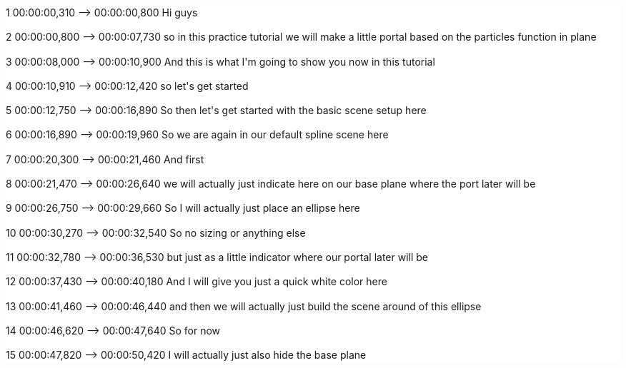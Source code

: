 1
00:00:00,310 --> 00:00:00,800
Hi guys

2
00:00:00,800 --> 00:00:07,730
so in this practice tutorial we will make a little portal based on the particles function in plane

3
00:00:08,000 --> 00:00:10,900
And this is what I'm going to show you now in this tutorial

4
00:00:10,910 --> 00:00:12,420
so let's get started

5
00:00:12,750 --> 00:00:16,890
So then let's get started with the basic scene setup here

6
00:00:16,890 --> 00:00:19,960
So we are again in our default spline scene here

7
00:00:20,300 --> 00:00:21,460
And first

8
00:00:21,470 --> 00:00:26,640
we will actually just indicate here on our base plane where the port later will be

9
00:00:26,750 --> 00:00:29,660
So I will actually just place an ellipse here

10
00:00:30,270 --> 00:00:32,540
So no sizing or anything else

11
00:00:32,780 --> 00:00:36,530
but just as a little indicator where our portal later will be

12
00:00:37,430 --> 00:00:40,180
And I will give you just a quick white color here

13
00:00:41,460 --> 00:00:46,440
and then we will actually just build the scene around of this ellipse

14
00:00:46,620 --> 00:00:47,640
So for now

15
00:00:47,820 --> 00:00:50,420
I will actually just also hide the base plane
